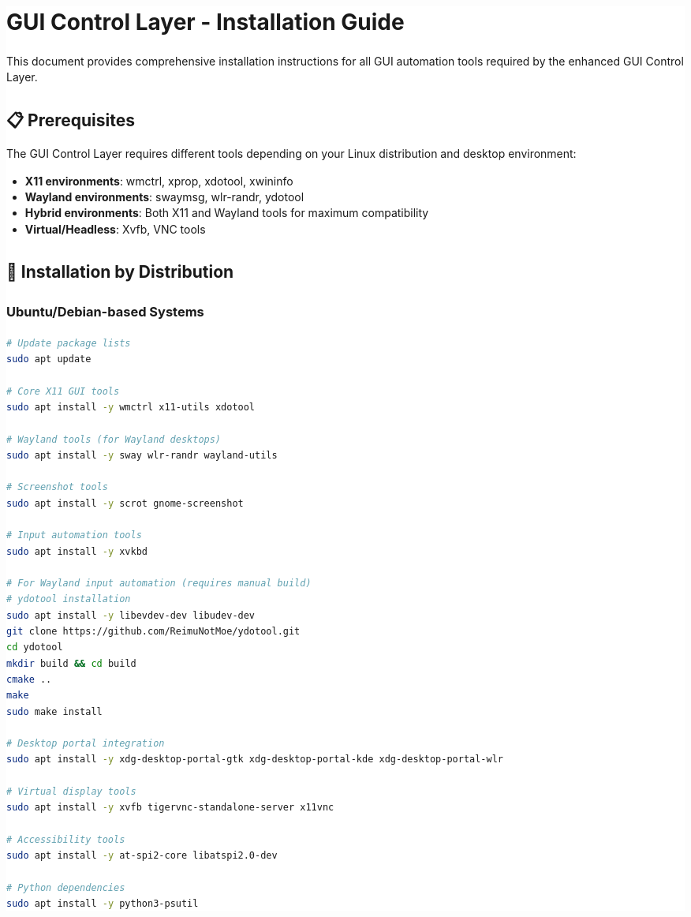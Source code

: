 # GUI Control Layer - Installation Guide

This document provides comprehensive installation instructions for all GUI automation tools required by the enhanced GUI Control Layer.

## 📋 Prerequisites

The GUI Control Layer requires different tools depending on your Linux distribution and desktop environment:

- **X11 environments**: wmctrl, xprop, xdotool, xwininfo
- **Wayland environments**: swaymsg, wlr-randr, ydotool
- **Hybrid environments**: Both X11 and Wayland tools for maximum compatibility
- **Virtual/Headless**: Xvfb, VNC tools

## 🐧 Installation by Distribution

### Ubuntu/Debian-based Systems

```bash
# Update package lists
sudo apt update

# Core X11 GUI tools
sudo apt install -y wmctrl x11-utils xdotool

# Wayland tools (for Wayland desktops)
sudo apt install -y sway wlr-randr wayland-utils

# Screenshot tools
sudo apt install -y scrot gnome-screenshot

# Input automation tools
sudo apt install -y xvkbd

# For Wayland input automation (requires manual build)
# ydotool installation
sudo apt install -y libevdev-dev libudev-dev
git clone https://github.com/ReimuNotMoe/ydotool.git
cd ydotool
mkdir build && cd build
cmake ..
make
sudo make install

# Desktop portal integration
sudo apt install -y xdg-desktop-portal-gtk xdg-desktop-portal-kde xdg-desktop-portal-wlr

# Virtual display tools
sudo apt install -y xvfb tigervnc-standalone-server x11vnc

# Accessibility tools
sudo apt install -y at-spi2-core libatspi2.0-dev

# Python dependencies
sudo apt install -y python3-psutil
```
